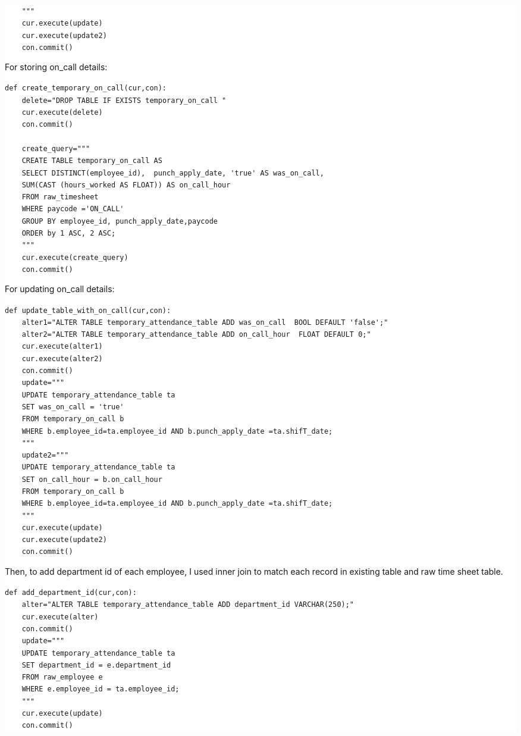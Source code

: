```
    """
    cur.execute(update)
    cur.execute(update2)
    con.commit()
```

For storing on_call details:
```
def create_temporary_on_call(cur,con):
    delete="DROP TABLE IF EXISTS temporary_on_call "
    cur.execute(delete)
    con.commit()

    create_query="""
    CREATE TABLE temporary_on_call AS
    SELECT DISTINCT(employee_id),  punch_apply_date, 'true' AS was_on_call,
    SUM(CAST (hours_worked AS FLOAT)) AS on_call_hour
    FROM raw_timesheet
    WHERE paycode ='ON_CALL'
    GROUP BY employee_id, punch_apply_date,paycode
    ORDER by 1 ASC, 2 ASC;
    """
    cur.execute(create_query)
    con.commit()
```

For updating on_call details:
```
def update_table_with_on_call(cur,con):
    alter1="ALTER TABLE temporary_attendance_table ADD was_on_call  BOOL DEFAULT 'false';"
    alter2="ALTER TABLE temporary_attendance_table ADD on_call_hour  FLOAT DEFAULT 0;"
    cur.execute(alter1)
    cur.execute(alter2)
    con.commit()
    update="""
    UPDATE temporary_attendance_table ta
    SET was_on_call = 'true'
    FROM temporary_on_call b
    WHERE b.employee_id=ta.employee_id AND b.punch_apply_date =ta.shifT_date;
    """
    update2="""
    UPDATE temporary_attendance_table ta
    SET on_call_hour = b.on_call_hour
    FROM temporary_on_call b
    WHERE b.employee_id=ta.employee_id AND b.punch_apply_date =ta.shifT_date;
    """
    cur.execute(update)
    cur.execute(update2)
    con.commit()
```
Then, to add department id of each employee, I used inner join to match each record in existing table and raw time sheet table.
```
def add_department_id(cur,con):
    alter="ALTER TABLE temporary_attendance_table ADD department_id VARCHAR(250);"  
    cur.execute(alter)
    con.commit()
    update="""
    UPDATE temporary_attendance_table ta
    SET department_id = e.department_id
    FROM raw_employee e
    WHERE e.employee_id = ta.employee_id;
    """
    cur.execute(update)
    con.commit()
```